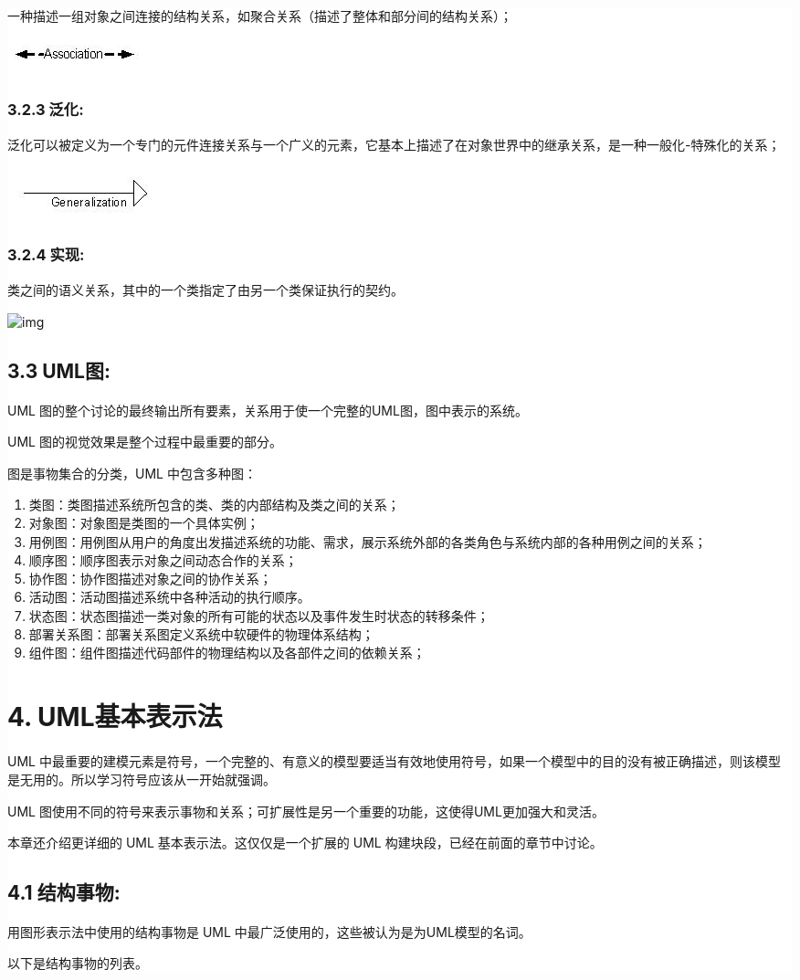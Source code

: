 一种描述一组对象之间连接的结构关系，如聚合关系（描述了整体和部分间的结构关系）；

![img](UML教程.assets/1503028037625295.png)

### 3.2.3 泛化:

泛化可以被定义为一个专门的元件连接关系与一个广义的元素，它基本上描述了在对象世界中的继承关系，是一种一般化-特殊化的关系；

![img](UML教程.assets/1503028042977930.png)

### 3.2.4 实现:

类之间的语义关系，其中的一个类指定了由另一个类保证执行的契约。

![img](https://atts.w3cschool.cn/attachments/image/20170818/1503028048635277.png)

## 3.3  UML图:

UML 图的整个讨论的最终输出所有要素，关系用于使一个完整的UML图，图中表示的系统。

UML 图的视觉效果是整个过程中最重要的部分。

图是事物集合的分类，UML 中包含多种图：

1. 类图：类图描述系统所包含的类、类的内部结构及类之间的关系；
2. 对象图：对象图是类图的一个具体实例；
3. 用例图：用例图从用户的角度出发描述系统的功能、需求，展示系统外部的各类角色与系统内部的各种用例之间的关系；
4. 顺序图：顺序图表示对象之间动态合作的关系；
5. 协作图：协作图描述对象之间的协作关系；
6. 活动图：活动图描述系统中各种活动的执行顺序。
7. 状态图：状态图描述一类对象的所有可能的状态以及事件发生时状态的转移条件；
8. 部署关系图：部署关系图定义系统中软硬件的物理体系结构；
9. 组件图：组件图描述代码部件的物理结构以及各部件之间的依赖关系；

# 4. UML基本表示法

UML 中最重要的建模元素是符号，一个完整的、有意义的模型要适当有效地使用符号，如果一个模型中的目的没有被正确描述，则该模型是无用的。所以学习符号应该从一开始就强调。

UML 图使用不同的符号来表示事物和关系；可扩展性是另一个重要的功能，这使得UML更加强大和灵活。

本章还介绍更详细的 UML 基本表示法。这仅仅是一个扩展的 UML 构建块段，已经在前面的章节中讨论。

## 4.1 结构事物:

用图形表示法中使用的结构事物是 UML 中最广泛使用的，这些被认为是为UML模型的名词。

以下是结构事物的列表。

